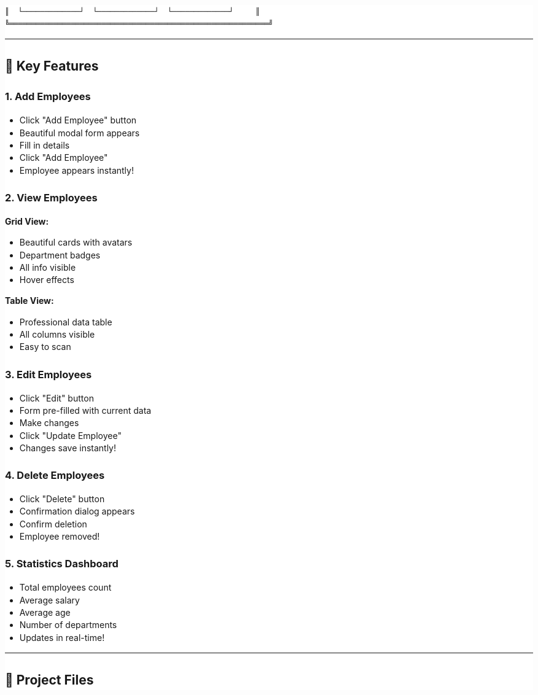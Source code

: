```
║  └─────────────┘  └─────────────┘  └─────────────┘     ║
╚═══════════════════════════════════════════════════════════╝
```

---

## 🎯 Key Features

### 1. Add Employees
- Click "Add Employee" button
- Beautiful modal form appears
- Fill in details
- Click "Add Employee"
- Employee appears instantly!

### 2. View Employees
**Grid View:**
- Beautiful cards with avatars
- Department badges
- All info visible
- Hover effects

**Table View:**
- Professional data table
- All columns visible
- Easy to scan

### 3. Edit Employees
- Click "Edit" button
- Form pre-filled with current data
- Make changes
- Click "Update Employee"
- Changes save instantly!

### 4. Delete Employees
- Click "Delete" button
- Confirmation dialog appears
- Confirm deletion
- Employee removed!

### 5. Statistics Dashboard
- Total employees count
- Average salary
- Average age
- Number of departments
- Updates in real-time!

---

## 📁 Project Files
